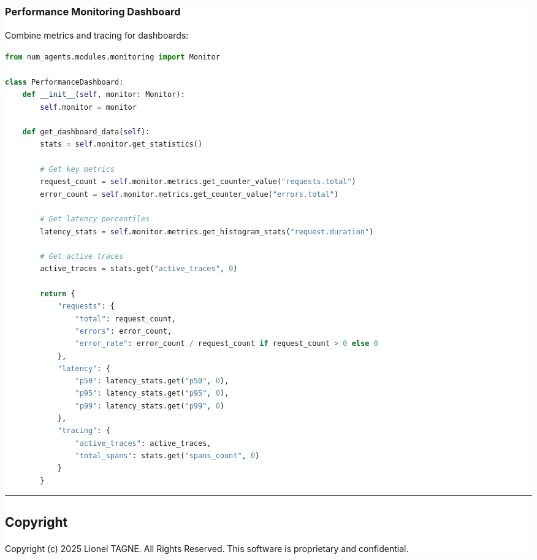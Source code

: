 ### Performance Monitoring Dashboard

Combine metrics and tracing for dashboards:

```python
from num_agents.modules.monitoring import Monitor

class PerformanceDashboard:
    def __init__(self, monitor: Monitor):
        self.monitor = monitor

    def get_dashboard_data(self):
        stats = self.monitor.get_statistics()

        # Get key metrics
        request_count = self.monitor.metrics.get_counter_value("requests.total")
        error_count = self.monitor.metrics.get_counter_value("errors.total")

        # Get latency percentiles
        latency_stats = self.monitor.metrics.get_histogram_stats("request.duration")

        # Get active traces
        active_traces = stats.get("active_traces", 0)

        return {
            "requests": {
                "total": request_count,
                "errors": error_count,
                "error_rate": error_count / request_count if request_count > 0 else 0
            },
            "latency": {
                "p50": latency_stats.get("p50", 0),
                "p95": latency_stats.get("p95", 0),
                "p99": latency_stats.get("p99", 0)
            },
            "tracing": {
                "active_traces": active_traces,
                "total_spans": stats.get("spans_count", 0)
            }
        }
```

---

## Copyright

Copyright (c) 2025 Lionel TAGNE. All Rights Reserved.
This software is proprietary and confidential.
